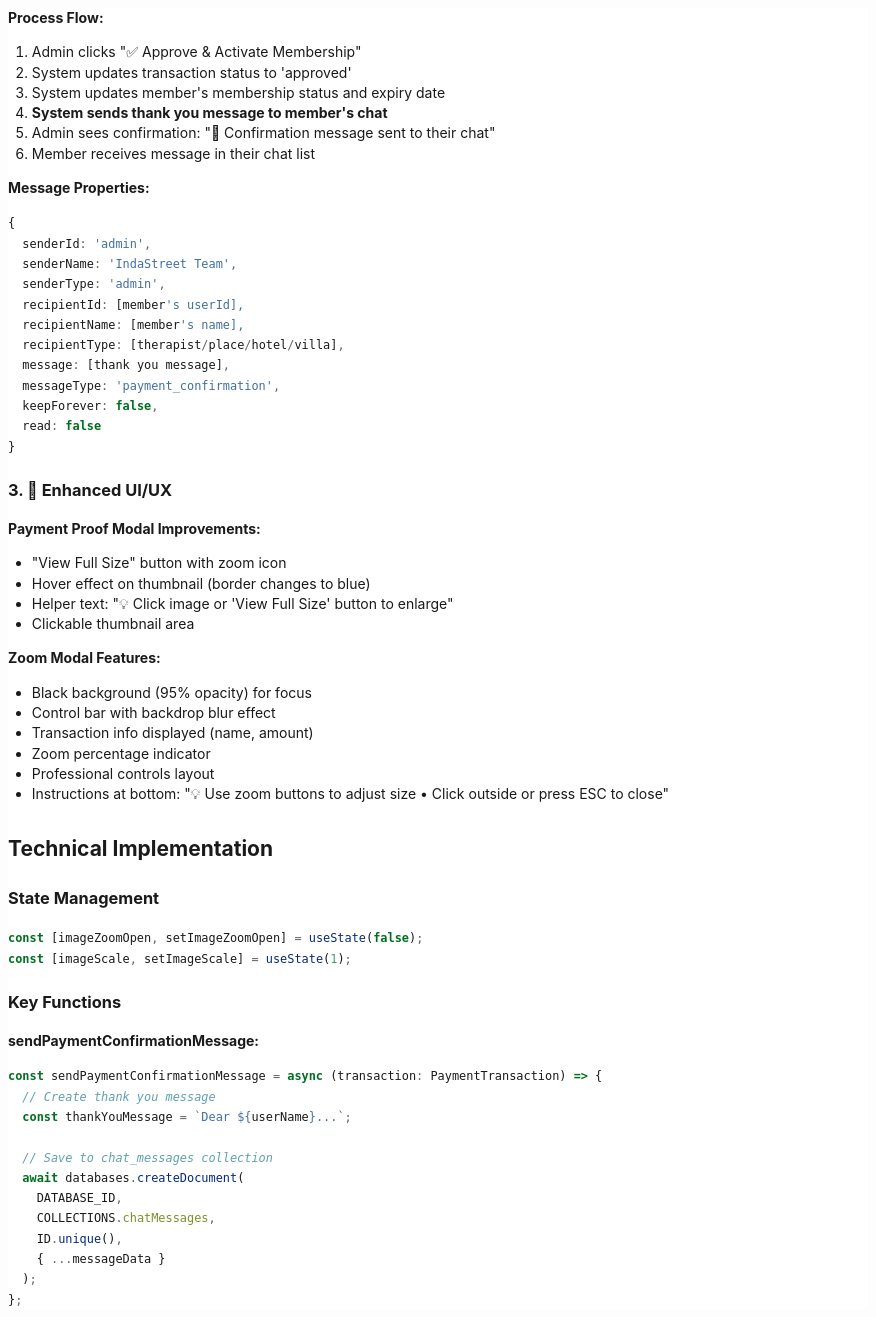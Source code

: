 **Process Flow:**
1. Admin clicks "✅ Approve & Activate Membership"
2. System updates transaction status to 'approved'
3. System updates member's membership status and expiry date
4. **System sends thank you message to member's chat**
5. Admin sees confirmation: "📨 Confirmation message sent to their chat"
6. Member receives message in their chat list

**Message Properties:**
```typescript
{
  senderId: 'admin',
  senderName: 'IndaStreet Team',
  senderType: 'admin',
  recipientId: [member's userId],
  recipientName: [member's name],
  recipientType: [therapist/place/hotel/villa],
  message: [thank you message],
  messageType: 'payment_confirmation',
  keepForever: false,
  read: false
}
```

### 3. 🎨 Enhanced UI/UX

**Payment Proof Modal Improvements:**
- "View Full Size" button with zoom icon
- Hover effect on thumbnail (border changes to blue)
- Helper text: "💡 Click image or 'View Full Size' button to enlarge"
- Clickable thumbnail area

**Zoom Modal Features:**
- Black background (95% opacity) for focus
- Control bar with backdrop blur effect
- Transaction info displayed (name, amount)
- Zoom percentage indicator
- Professional controls layout
- Instructions at bottom: "💡 Use zoom buttons to adjust size • Click outside or press ESC to close"

## Technical Implementation

### State Management
```typescript
const [imageZoomOpen, setImageZoomOpen] = useState(false);
const [imageScale, setImageScale] = useState(1);
```

### Key Functions

**sendPaymentConfirmationMessage:**
```typescript
const sendPaymentConfirmationMessage = async (transaction: PaymentTransaction) => {
  // Create thank you message
  const thankYouMessage = `Dear ${userName}...`;
  
  // Save to chat_messages collection
  await databases.createDocument(
    DATABASE_ID,
    COLLECTIONS.chatMessages,
    ID.unique(),
    { ...messageData }
  );
};
```
